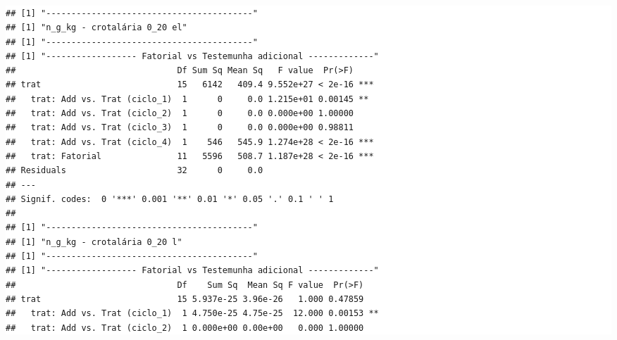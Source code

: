     ## [1] "-----------------------------------------"
    ## [1] "n_g_kg - crotalária 0_20 el"
    ## [1] "-----------------------------------------"
    ## [1] "------------------ Fatorial vs Testemunha adicional -------------"
    ##                                Df Sum Sq Mean Sq   F value  Pr(>F)    
    ## trat                           15   6142   409.4 9.552e+27 < 2e-16 ***
    ##   trat: Add vs. Trat (ciclo_1)  1      0     0.0 1.215e+01 0.00145 ** 
    ##   trat: Add vs. Trat (ciclo_2)  1      0     0.0 0.000e+00 1.00000    
    ##   trat: Add vs. Trat (ciclo_3)  1      0     0.0 0.000e+00 0.98811    
    ##   trat: Add vs. Trat (ciclo_4)  1    546   545.9 1.274e+28 < 2e-16 ***
    ##   trat: Fatorial               11   5596   508.7 1.187e+28 < 2e-16 ***
    ## Residuals                      32      0     0.0                      
    ## ---
    ## Signif. codes:  0 '***' 0.001 '**' 0.01 '*' 0.05 '.' 0.1 ' ' 1
    ## 
    ## [1] "-----------------------------------------"
    ## [1] "n_g_kg - crotalária 0_20 l"
    ## [1] "-----------------------------------------"
    ## [1] "------------------ Fatorial vs Testemunha adicional -------------"
    ##                                Df    Sum Sq  Mean Sq F value  Pr(>F)   
    ## trat                           15 5.937e-25 3.96e-26   1.000 0.47859   
    ##   trat: Add vs. Trat (ciclo_1)  1 4.750e-25 4.75e-25  12.000 0.00153 **
    ##   trat: Add vs. Trat (ciclo_2)  1 0.000e+00 0.00e+00   0.000 1.00000   
